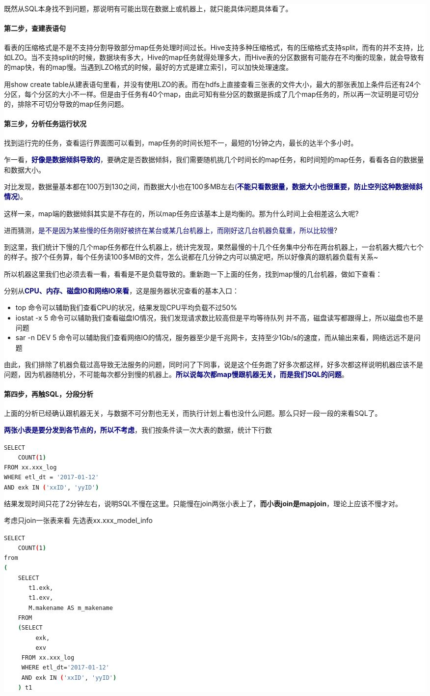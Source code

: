 既然从SQL本身找不到问题，那说明有可能出现在数据上或机器上，就只能具体问题具体看了。


#### 第二步，查建表语句

看表的压缩格式是不是不支持分割导致部分map任务处理时间过长。Hive支持多种压缩格式，有的压缩格式支持split，而有的并不支持，比如LZO。当不支持split的时候，数据块有多大，Hive的map任务就得处理多大，而Hive表的分区数据有可能存在不均衡的现象，就会导致有的map快，有的map慢。当遇到LZO格式的时候，最好的方式是建立索引，可以加快处理速度。

用show create table从建表语句里看，并没有使用LZO的表。而在hdfs上直接查看三张表的文件大小，最大的那张表加上条件后还有24个分区，每个分区的大小不一样。但是由于任务有40个map，由此可知有些分区的数据是拆成了几个map任务的，所以再一次证明是可切分的，排除不可切分导致的map任务问题。

#### 第三步，分析任务运行状况

找到运行完的任务，查看运行界面图可以看到，map任务的时间长短不一，最短的1分钟之内，最长的达半个多小时。

乍一看，<font color = navy>**好像是数据倾斜导致的**</font>，要确定是否数据倾斜，我们需要随机挑几个时间长的map任务，和时间短的map任务，看看各自的数据量和数据大小。

对比发现，数据量基本都在100万到130之间，而数据大小也在100多MB左右<font color  = navy>(**不能只看数据量，数据大小也很重要，防止空列这种数据倾斜情况**)</font>。

这样一来，map端的数据倾斜其实是不存在的，所以map任务应该基本上是均衡的。那为什么时间上会相差这么大呢?

进而猜测，<font color = navy>是不是因为某些慢的任务刚好被挤在某台或某几台机器上，而刚好这几台机器负载重，所以比较慢</font>?

到这里，我们统计下慢的几个map任务都在什么机器上，统计完发现，果然最慢的十几个任务集中分布在两台机器上，一台机器大概六七个的样子。按7个任务算，每个任务读100多MB的文件，怎么说都在几分钟之内可以搞定吧，所以好像真的跟机器负载有关系~

所以机器这里我们也必须去看一看，看看是不是负载导致的。重新跑一下上面的任务，找到map慢的几台机器，做如下查看：

分别从<font color  = navy>**CPU、内存、磁盘IO和网络IO来看**</font>，这是服务器状况查看的基本入口：

* top 命令可以辅助我们查看CPU的状况，结果发现CPU平均负载不过50%
* iostat -x 5 命令可以辅助我们查看磁盘IO情况，我们发现请求数比较高但是平均等待队列     并不高，磁盘读写都跟得上，所以磁盘也不是问题
* sar -n DEV 5 命令可以辅助我们查看网络IO的情况，服务器至少是千兆网卡，支持至少1Gb/s的速度，而从输出来看，网络远远不是问题

由此，我们排除了机器负载过高导致无法服务的问题，同时问了下同事，说是这个任务跑了好多次都这样，好多次都这样说明机器应该不是问题，因为机器随机分，不可能每次都分到慢的机器上。<font color = navy>**所以说每次都map慢跟机器无关，而是我们SQL的问题**</font>。

#### 第四步，再触SQL，分段分析

上面的分析已经确认跟机器无关，与数据不可分割也无关，而执行计划上看也没什么问题。那么只好一段一段的来看SQL了。

<font color = navy>**两张小表是要分发到各节点的，所以不考虑**</font>，我们按条件读一次大表的数据，统计下行数

```bash
SELECT 
	COUNT(1) 
FROM xx.xxx_log 
WHERE etl_dt = '2017-01-12' 
AND exk IN ('xxID', 'yyID') 
```
结果发现时间只花了2分钟左右，说明SQL不慢在这里。只能慢在join两张小表上了，**而小表join是mapjoin**，理论上应该不慢才对。

考虑只join一张表来看 先选表xx.xxx_model_info  

```bash
SELECT 
	COUNT(1) 
from 
( 
	SELECT 
       t1.exk, 
       t1.exv, 
       M.makename AS m_makename 
	FROM 
	(SELECT 
         exk, 
         exv 
     FROM xx.xxx_log 
     WHERE etl_dt='2017-01-12' 
     AND exk IN ('xxID', 'yyID')
 	) t1 
```